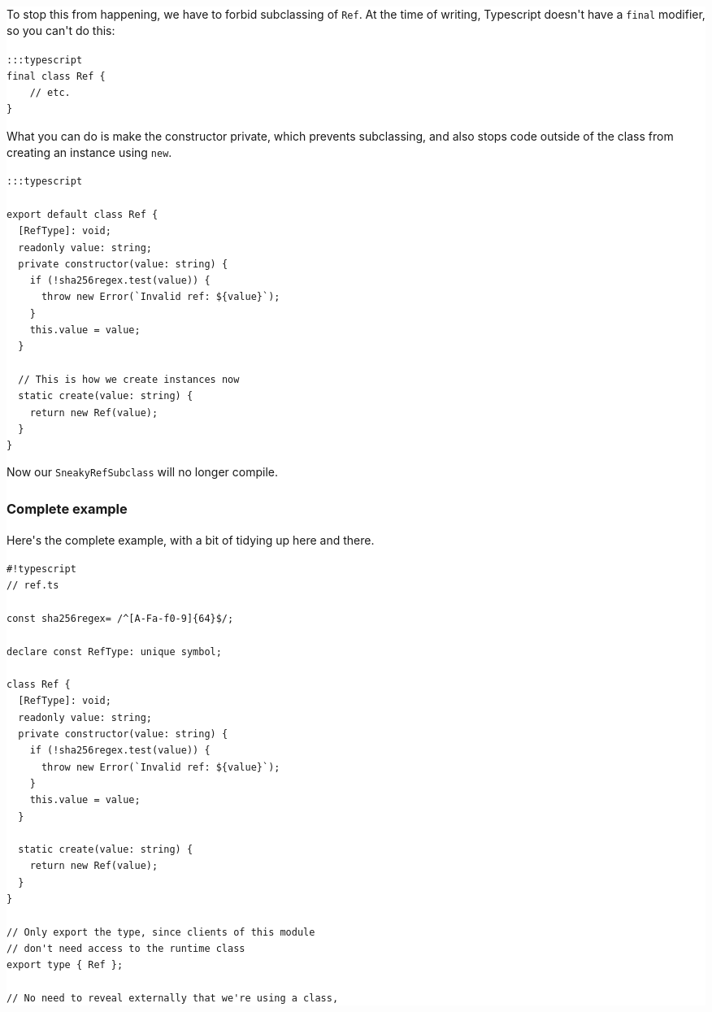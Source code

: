 To stop this from happening, we have to forbid subclassing of `Ref`. At the time of writing, Typescript doesn't have a `final` modifier, so you can't do this:

```
:::typescript
final class Ref {
    // etc.
}
```

What you can do is make the constructor private, which prevents subclassing, and also stops code outside of the class from creating an instance using `new`.

```
:::typescript

export default class Ref {
  [RefType]: void;
  readonly value: string;
  private constructor(value: string) {
    if (!sha256regex.test(value)) {
      throw new Error(`Invalid ref: ${value}`);
    }
    this.value = value;
  }

  // This is how we create instances now
  static create(value: string) {
    return new Ref(value);
  }
}

```
Now our `SneakyRefSubclass` will no longer compile.

### Complete example

Here's the complete example, with a bit of tidying up here and there.

```
#!typescript
// ref.ts

const sha256regex= /^[A-Fa-f0-9]{64}$/;

declare const RefType: unique symbol;

class Ref {
  [RefType]: void;
  readonly value: string;
  private constructor(value: string) {
    if (!sha256regex.test(value)) {
      throw new Error(`Invalid ref: ${value}`);
    }
    this.value = value;
  }

  static create(value: string) {
    return new Ref(value);
  }
}

// Only export the type, since clients of this module
// don't need access to the runtime class
export type { Ref };

// No need to reveal externally that we're using a class,
```